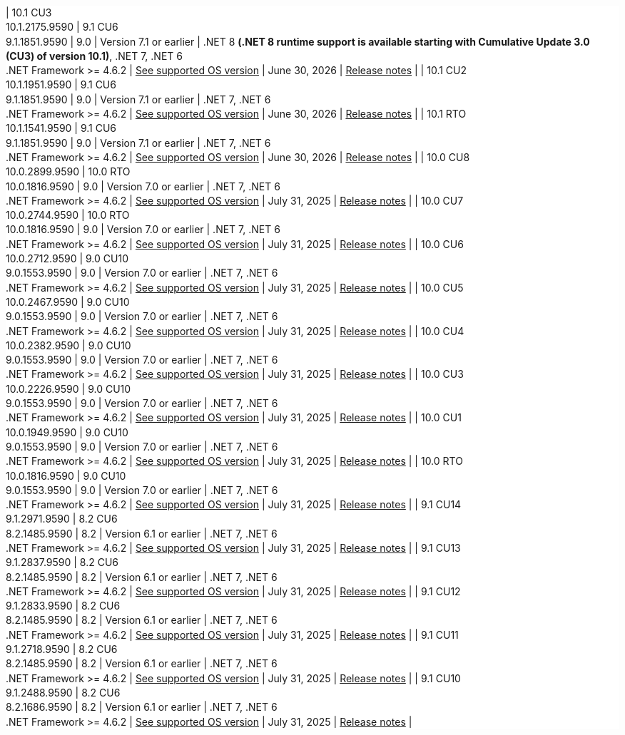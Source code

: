 | 10.1 CU3<br>10.1.2175.9590  | 9.1 CU6<br>9.1.1851.9590 | 9.0 | Version 7.1 or earlier | .NET 8 **(.NET 8 runtime support is available starting with Cumulative Update 3.0 (CU3) of version 10.1)**, .NET 7, .NET 6 <br> .NET Framework >= 4.6.2 | [See supported OS version](#supported-windows-versions-and-support-end-date) | June 30, 2026 | [Release notes](https://github.com/microsoft/service-fabric/blob/master/release_notes/Service_Fabric_ReleaseNotes_101CU3.md) |
| 10.1 CU2<br>10.1.1951.9590  | 9.1 CU6<br>9.1.1851.9590 | 9.0 | Version 7.1 or earlier | .NET 7, .NET 6 <br> .NET Framework >= 4.6.2 | [See supported OS version](#supported-windows-versions-and-support-end-date) | June 30, 2026 | [Release notes](https://github.com/microsoft/service-fabric/blob/master/release_notes/Service_Fabric_ReleaseNotes_101CU2.md) |
| 10.1 RTO<br>10.1.1541.9590  | 9.1 CU6<br>9.1.1851.9590 | 9.0 | Version 7.1 or earlier | .NET 7, .NET 6 <br> .NET Framework >= 4.6.2 | [See supported OS version](#supported-windows-versions-and-support-end-date) | June 30, 2026 | [Release notes](https://github.com/microsoft/service-fabric/blob/master/release_notes/Service_Fabric_ReleaseNotes_101RTO.md) |
| 10.0 CU8<br>10.0.2899.9590 | 10.0 RTO<br>10.0.1816.9590 | 9.0 | Version 7.0 or earlier | .NET 7, .NET 6 <br> .NET Framework >= 4.6.2 | [See supported OS version](#supported-windows-versions-and-support-end-date) | July 31, 2025 | [Release notes](https://github.com/microsoft/service-fabric/blob/master/release_notes/Service_Fabric_ReleaseNotes_100CU8.md) |
| 10.0 CU7<br>10.0.2744.9590 | 10.0 RTO<br>10.0.1816.9590 | 9.0 | Version 7.0 or earlier | .NET 7, .NET 6 <br> .NET Framework >= 4.6.2 | [See supported OS version](#supported-windows-versions-and-support-end-date) | July 31, 2025 | [Release notes](https://github.com/microsoft/service-fabric/blob/master/release_notes/Service_Fabric_ReleaseNotes_100CU7.md) |
| 10.0 CU6<br>10.0.2712.9590 | 9.0 CU10<br>9.0.1553.9590 | 9.0 | Version 7.0 or earlier | .NET 7, .NET 6 <br> .NET Framework >= 4.6.2 | [See supported OS version](#supported-windows-versions-and-support-end-date) | July 31, 2025 | [Release notes](https://github.com/microsoft/service-fabric/blob/master/release_notes/Service_Fabric_ReleaseNotes_100CU6.md) |
| 10.0 CU5<br>10.0.2467.9590 | 9.0 CU10<br>9.0.1553.9590 | 9.0 | Version 7.0 or earlier | .NET 7, .NET 6 <br> .NET Framework >= 4.6.2 | [See supported OS version](#supported-windows-versions-and-support-end-date) | July 31, 2025 | [Release notes](https://github.com/microsoft/service-fabric/blob/master/release_notes/Service_Fabric_ReleaseNotes_100CU5.md) |
| 10.0 CU4<br>10.0.2382.9590 | 9.0 CU10<br>9.0.1553.9590 | 9.0 | Version 7.0 or earlier | .NET 7, .NET 6 <br> .NET Framework >= 4.6.2 | [See supported OS version](#supported-windows-versions-and-support-end-date) | July 31, 2025 | [Release notes](https://github.com/microsoft/service-fabric/blob/master/release_notes/Service_Fabric_ReleaseNotes_100CU4.md) |
| 10.0 CU3<br>10.0.2226.9590 | 9.0 CU10<br>9.0.1553.9590 | 9.0 | Version 7.0 or earlier | .NET 7, .NET 6 <br> .NET Framework >= 4.6.2 | [See supported OS version](#supported-windows-versions-and-support-end-date) | July 31, 2025 | [Release notes](https://github.com/microsoft/service-fabric/blob/master/release_notes/Service_Fabric_ReleaseNotes_100CU3.md) |
| 10.0 CU1<br>10.0.1949.9590 | 9.0 CU10<br>9.0.1553.9590 | 9.0 | Version 7.0 or earlier | .NET 7, .NET 6 <br> .NET Framework >= 4.6.2 | [See supported OS version](#supported-windows-versions-and-support-end-date) | July 31, 2025 | [Release notes](https://github.com/microsoft/service-fabric/blob/master/release_notes/Service_Fabric_ReleaseNotes_100CU1.md) |
| 10.0 RTO<br>10.0.1816.9590 | 9.0 CU10<br>9.0.1553.9590 | 9.0 | Version 7.0 or earlier | .NET 7, .NET 6 <br> .NET Framework >= 4.6.2 | [See supported OS version](#supported-windows-versions-and-support-end-date) | July 31, 2025 | [Release notes](https://github.com/microsoft/service-fabric/blob/master/release_notes/Service_Fabric_ReleaseNotes_10.md) |
| 9.1 CU14<br>9.1.2971.9590 | 8.2 CU6<br>8.2.1485.9590 | 8.2 | Version 6.1 or earlier | .NET 7, .NET 6 <br> .NET Framework >= 4.6.2 | [See supported OS version](#supported-windows-versions-and-support-end-date) | July 31, 2025 | [Release notes](https://github.com/microsoft/service-fabric/blob/master/release_notes/Service_Fabric_ReleaseNotes_91CU14.md) |
| 9.1 CU13<br>9.1.2837.9590 | 8.2 CU6<br>8.2.1485.9590 | 8.2 | Version 6.1 or earlier | .NET 7, .NET 6 <br> .NET Framework >= 4.6.2 | [See supported OS version](#supported-windows-versions-and-support-end-date) | July 31, 2025 | [Release notes](https://github.com/microsoft/service-fabric/blob/master/release_notes/Service_Fabric_ReleaseNotes_91CU13.md) |
| 9.1 CU12<br>9.1.2833.9590 | 8.2 CU6<br>8.2.1485.9590 | 8.2 | Version 6.1 or earlier | .NET 7, .NET 6 <br> .NET Framework >= 4.6.2 | [See supported OS version](#supported-windows-versions-and-support-end-date) | July 31, 2025 | [Release notes](https://github.com/microsoft/service-fabric/blob/master/release_notes/Service_Fabric_ReleaseNotes_91CU12.md) |
| 9.1 CU11<br>9.1.2718.9590 | 8.2 CU6<br>8.2.1485.9590 | 8.2 | Version 6.1 or earlier | .NET 7, .NET 6 <br> .NET Framework >= 4.6.2 | [See supported OS version](#supported-windows-versions-and-support-end-date) | July 31, 2025 | [Release notes](https://github.com/microsoft/service-fabric/blob/master/release_notes/Service_Fabric_ReleaseNotes_91CU11.md) |
| 9.1 CU10<br>9.1.2488.9590 | 8.2 CU6<br>8.2.1686.9590 | 8.2 | Version 6.1 or earlier | .NET 7, .NET 6 <br> .NET Framework >= 4.6.2 | [See supported OS version](#supported-windows-versions-and-support-end-date) | July 31, 2025 | [Release notes](https://github.com/microsoft/service-fabric/blob/master/release_notes/Service_Fabric_ReleaseNotes_91CU10.md) |
